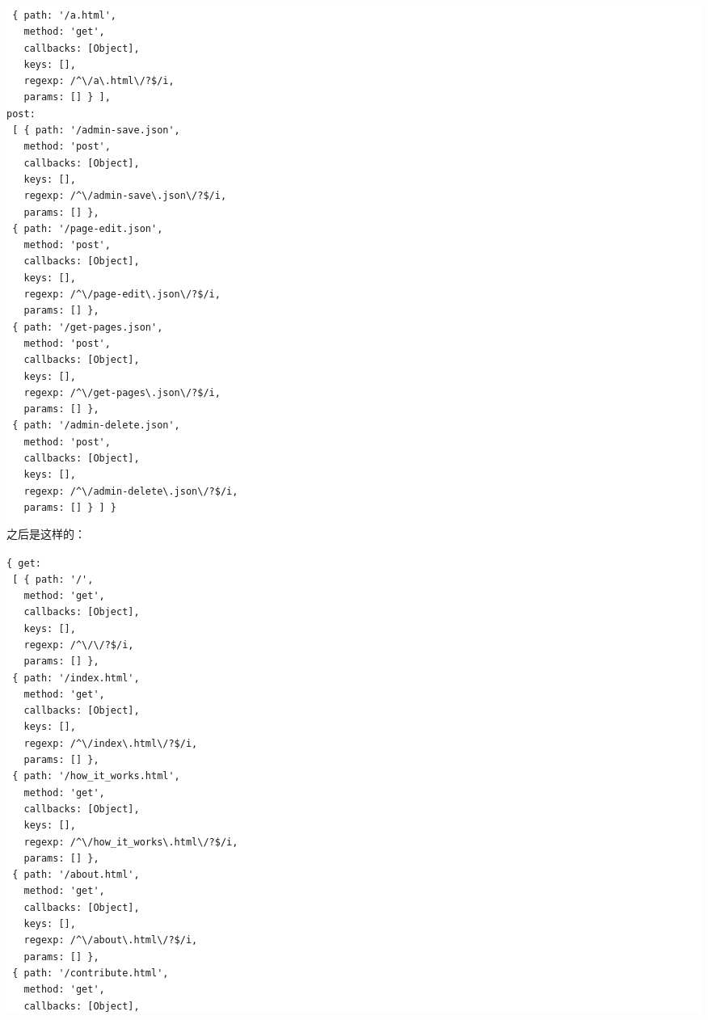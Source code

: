 ```
 { path: '/a.html',
   method: 'get',
   callbacks: [Object],
   keys: [],
   regexp: /^\/a\.html\/?$/i,
   params: [] } ],
post: 
 [ { path: '/admin-save.json',
   method: 'post',
   callbacks: [Object],
   keys: [],
   regexp: /^\/admin-save\.json\/?$/i,
   params: [] },
 { path: '/page-edit.json',
   method: 'post',
   callbacks: [Object],
   keys: [],
   regexp: /^\/page-edit\.json\/?$/i,
   params: [] },
 { path: '/get-pages.json',
   method: 'post',
   callbacks: [Object],
   keys: [],
   regexp: /^\/get-pages\.json\/?$/i,
   params: [] },
 { path: '/admin-delete.json',
   method: 'post',
   callbacks: [Object],
   keys: [],
   regexp: /^\/admin-delete\.json\/?$/i,
   params: [] } ] } 
```

之后是这样的：

```
{ get: 
 [ { path: '/',
   method: 'get',
   callbacks: [Object],
   keys: [],
   regexp: /^\/\/?$/i,
   params: [] },
 { path: '/index.html',
   method: 'get',
   callbacks: [Object],
   keys: [],
   regexp: /^\/index\.html\/?$/i,
   params: [] },
 { path: '/how_it_works.html',
   method: 'get',
   callbacks: [Object],
   keys: [],
   regexp: /^\/how_it_works\.html\/?$/i,
   params: [] },
 { path: '/about.html',
   method: 'get',
   callbacks: [Object],
   keys: [],
   regexp: /^\/about\.html\/?$/i,
   params: [] },
 { path: '/contribute.html',
   method: 'get',
   callbacks: [Object],
```
